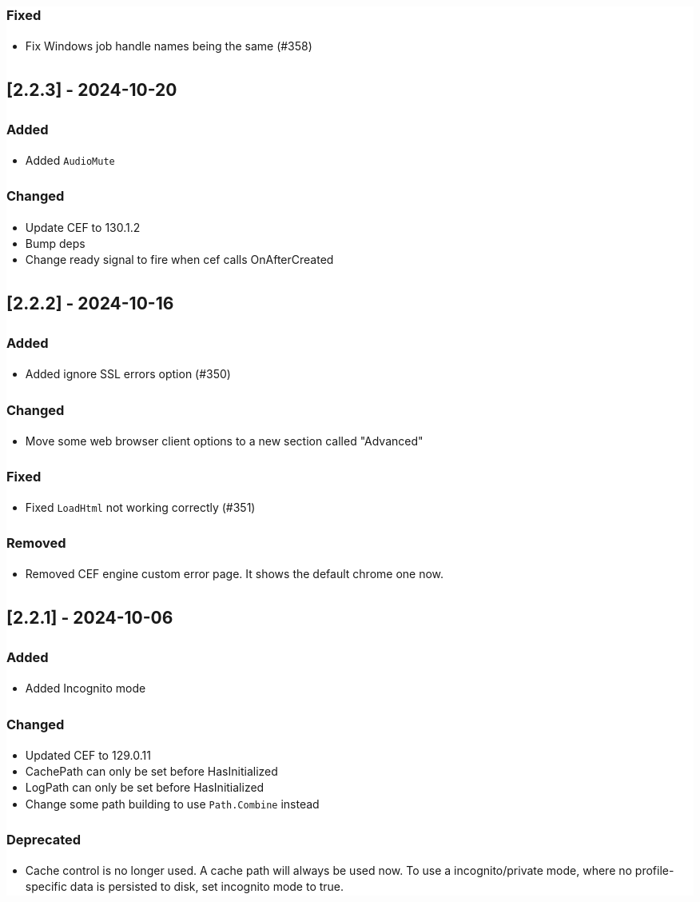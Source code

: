 ### Fixed

- Fix Windows job handle names being the same (#358)

## [2.2.3] - 2024-10-20

### Added

- Added `AudioMute`

### Changed

- Update CEF to 130.1.2
- Bump deps
- Change ready signal to fire when cef calls OnAfterCreated

## [2.2.2] - 2024-10-16

### Added

- Added ignore SSL errors option (#350)

### Changed

- Move some web browser client options to a new section called "Advanced"

### Fixed

- Fixed `LoadHtml` not working correctly (#351)

### Removed

- Removed CEF engine custom error page. It shows the default chrome one now.

## [2.2.1] - 2024-10-06

### Added

- Added Incognito mode

### Changed

- Updated CEF to 129.0.11
- CachePath can only be set before HasInitialized
- LogPath can only be set before HasInitialized
- Change some path building to use `Path.Combine` instead

### Deprecated

- Cache control is no longer used. A cache path will always be used now. To use a incognito/private mode, where no profile-specific data is persisted to disk, set incognito mode to true.
